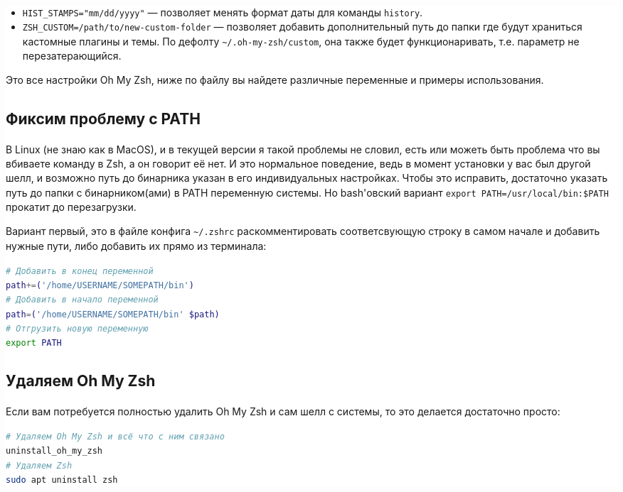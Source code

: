 - `HIST_STAMPS="mm/dd/yyyy"` — позволяет менять формат даты для
  команды `history`.
- `ZSH_CUSTOM=/path/to/new-custom-folder` — позволяет добавить дополнительный
  путь до папки где будут храниться кастомные плагины и темы. По
  дефолту `~/.oh-my-zsh/custom`, она также будет функционаривать, т.е. параметр
  не перезатерающийся.

Это все настройки Oh My Zsh, ниже по файлу вы найдете различные переменные и
примеры использования.

## Фиксим проблему с PATH

В Linux (не знаю как в MacOS), и в текущей версии я такой проблемы не словил,
есть или можеть быть проблема что вы вбиваете команду в Zsh, а он говорит её
нет. И это нормальное поведение, ведь в момент установки у вас был другой шелл,
и возможно путь до бинарника указан в его индивидуальных настройках. Чтобы это
исправить, достаточно указать путь до папки с бинарником(ами) в PATH переменную
системы. Но bash'овский вариант `export PATH=/usr/local/bin:$PATH` прокатит до
перезагрузки.

Вариант первый, это в файле конфига `~/.zshrc` раскомментировать соответсвующую
строку в самом начале и добавить нужные пути, либо добавить их прямо из
терминала:

```sh
# Добавить в конец переменной
path+=('/home/USERNAME/SOMEPATH/bin')
# Добавить в начало переменной
path=('/home/USERNAME/SOMEPATH/bin' $path)
# Отгрузить новую переменную
export PATH
```

## Удаляем Oh My Zsh

Если вам потребуется полностью удалить Oh My Zsh и сам шелл с системы, то это
делается достаточно просто:

```sh {"header":"Удаление"}
# Удаляем Oh My Zsh и всё что с ним связано
uninstall_oh_my_zsh
# Удаляем Zsh
sudo apt uninstall zsh
```

[install-and-configure-drupal-vm-on-ubuntu]: ../../../../2017/04/16/install-and-configure-drupal-vm-on-ubuntu/index.ru.md
[drupal-8-composer]: ../../../../2016/09/03/drupal-8-composer/index.ru.md
